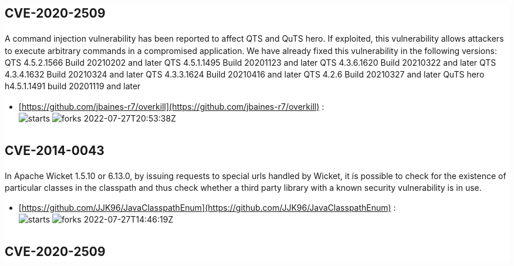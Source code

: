 ## CVE-2020-2509
 A command injection vulnerability has been reported to affect QTS and QuTS hero. If exploited, this vulnerability allows attackers to execute arbitrary commands in a compromised application. We have already fixed this vulnerability in the following versions: QTS 4.5.2.1566 Build 20210202 and later QTS 4.5.1.1495 Build 20201123 and later QTS 4.3.6.1620 Build 20210322 and later QTS 4.3.4.1632 Build 20210324 and later QTS 4.3.3.1624 Build 20210416 and later QTS 4.2.6 Build 20210327 and later QuTS hero h4.5.1.1491 build 20201119 and later

- [https://github.com/jbaines-r7/overkill](https://github.com/jbaines-r7/overkill) :  
![starts](https://img.shields.io/github/stars/jbaines-r7/overkill.svg) 
![forks](https://img.shields.io/github/forks/jbaines-r7/overkill.svg) 
2022-07-27T20:53:38Z

## CVE-2014-0043
 In Apache Wicket 1.5.10 or 6.13.0, by issuing requests to special urls handled by Wicket, it is possible to check for the existence of particular classes in the classpath and thus check whether a third party library with a known security vulnerability is in use.

- [https://github.com/JJK96/JavaClasspathEnum](https://github.com/JJK96/JavaClasspathEnum) :  
![starts](https://img.shields.io/github/stars/JJK96/JavaClasspathEnum.svg) 
![forks](https://img.shields.io/github/forks/JJK96/JavaClasspathEnum.svg) 
2022-07-27T14:46:19Z

## CVE-2020-2509
